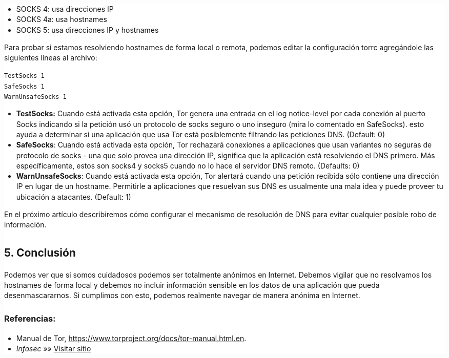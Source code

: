 - SOCKS 4: usa direcciones IP
- SOCKS 4a: usa hostnames
- SOCKS 5: usa direcciones IP y hostnames

Para probar si estamos resolviendo hostnames de forma local o remota, podemos editar la configuración torrc agregándole las siguientes líneas al archivo:

```bash
TestSocks 1
SafeSocks 1
WarnUnsafeSocks 1
```

- **TestSocks:** Cuando está activada esta opción, Tor genera una entrada en el log notice-level por cada conexión al puerto Socks indicando si la petición usó un protocolo de socks seguro o uno inseguro (mira lo comentado en SafeSocks). esto ayuda a determinar si una aplicación que usa Tor está posiblemente filtrando las peticiones DNS. (Default: 0)
- **SafeSocks**: Cuando está activada esta opción, Tor rechazará conexiones a aplicaciones que usan variantes no seguras de protocolo de socks - una que solo provea una dirección IP, significa que la aplicación está resolviendo el DNS primero. Más específicamente, estos son socks4 y socks5 cuando no lo hace el servidor DNS remoto. (Defaults: 0)
- **WarnUnsafeSocks**: Cuando está activada esta opción, Tor alertará cuando una petición recibida sólo contiene una dirección IP en lugar de un hostname. Permitirle a aplicaciones que resuelvan sus DNS es usualmente una mala idea y puede proveer tu ubicación a atacantes. (Default: 1)

En el próximo artículo describiremos cómo configurar el mecanismo de resolución de DNS para evitar cualquier posible robo de información.

## 5. Conclusión

Podemos ver que si somos cuidadosos podemos ser totalmente anónimos en Internet. Debemos vigilar que no resolvamos los hostnames de forma local y debemos no incluir información sensible en los datos de una aplicación que pueda desenmascararnos. Si cumplimos con esto, podemos realmente navegar de manera anónima en Internet.


### Referencias:

- Manual de Tor, <a href="https://www.torproject.org/docs/tor-manual.html.en" target="_blank">https://www.torproject.org/docs/tor-manual.html.en</a>.
- *Infosec* »» <a href="http://resources.infosecinstitute.com/tor-part-1/" target="_blank">Visitar sitio</a>


[1]: https://elbauldelprogramador.com/logrando-el-anonimato-con-tor-parte-2-proxies-y-servidores-de-dns/
[2]: https://elbauldelprogramador.com/logrando-el-anonimato-con-tor-parte-3-torbutton-y-tsocks/ "Logrando el anonimato con Tor (Parte 3) : Torbutton y Tsocks"
[3]: https://elbauldelprogramador.com/logrando-el-anonimato-con-tor-parte-4/ "Logrando el anonimato con Tor (Parte 4) – Tor para relés"